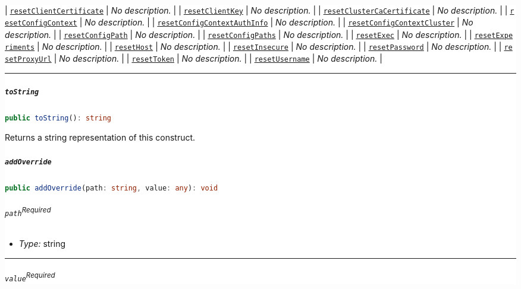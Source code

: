 | <code><a href="#cdktf-provider-cdk8s.CDK8sProvider.resetClientCertificate">resetClientCertificate</a></code> | *No description.* |
| <code><a href="#cdktf-provider-cdk8s.CDK8sProvider.resetClientKey">resetClientKey</a></code> | *No description.* |
| <code><a href="#cdktf-provider-cdk8s.CDK8sProvider.resetClusterCaCertificate">resetClusterCaCertificate</a></code> | *No description.* |
| <code><a href="#cdktf-provider-cdk8s.CDK8sProvider.resetConfigContext">resetConfigContext</a></code> | *No description.* |
| <code><a href="#cdktf-provider-cdk8s.CDK8sProvider.resetConfigContextAuthInfo">resetConfigContextAuthInfo</a></code> | *No description.* |
| <code><a href="#cdktf-provider-cdk8s.CDK8sProvider.resetConfigContextCluster">resetConfigContextCluster</a></code> | *No description.* |
| <code><a href="#cdktf-provider-cdk8s.CDK8sProvider.resetConfigPath">resetConfigPath</a></code> | *No description.* |
| <code><a href="#cdktf-provider-cdk8s.CDK8sProvider.resetConfigPaths">resetConfigPaths</a></code> | *No description.* |
| <code><a href="#cdktf-provider-cdk8s.CDK8sProvider.resetExec">resetExec</a></code> | *No description.* |
| <code><a href="#cdktf-provider-cdk8s.CDK8sProvider.resetExperiments">resetExperiments</a></code> | *No description.* |
| <code><a href="#cdktf-provider-cdk8s.CDK8sProvider.resetHost">resetHost</a></code> | *No description.* |
| <code><a href="#cdktf-provider-cdk8s.CDK8sProvider.resetInsecure">resetInsecure</a></code> | *No description.* |
| <code><a href="#cdktf-provider-cdk8s.CDK8sProvider.resetPassword">resetPassword</a></code> | *No description.* |
| <code><a href="#cdktf-provider-cdk8s.CDK8sProvider.resetProxyUrl">resetProxyUrl</a></code> | *No description.* |
| <code><a href="#cdktf-provider-cdk8s.CDK8sProvider.resetToken">resetToken</a></code> | *No description.* |
| <code><a href="#cdktf-provider-cdk8s.CDK8sProvider.resetUsername">resetUsername</a></code> | *No description.* |

---

##### `toString` <a name="toString" id="cdktf-provider-cdk8s.CDK8sProvider.toString"></a>

```typescript
public toString(): string
```

Returns a string representation of this construct.

##### `addOverride` <a name="addOverride" id="cdktf-provider-cdk8s.CDK8sProvider.addOverride"></a>

```typescript
public addOverride(path: string, value: any): void
```

###### `path`<sup>Required</sup> <a name="path" id="cdktf-provider-cdk8s.CDK8sProvider.addOverride.parameter.path"></a>

- *Type:* string

---

###### `value`<sup>Required</sup> <a name="value" id="cdktf-provider-cdk8s.CDK8sProvider.addOverride.parameter.value"></a>
